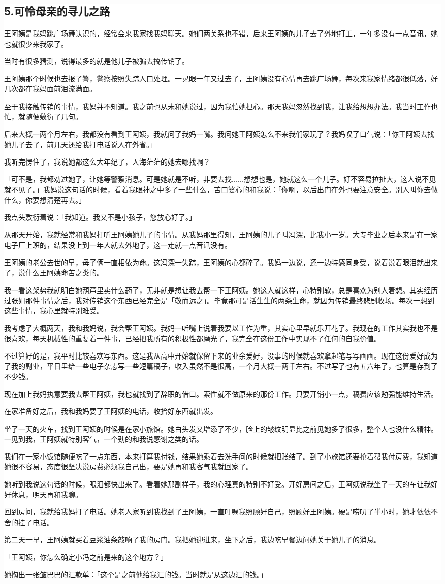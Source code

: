 ## 5.可怜母亲的寻儿之路
王阿姨是我妈跳广场舞认识的，经常会来我家找我妈聊天。她们两关系也不错，后来王阿姨的儿子去了外地打工，一年多没有一点音讯，她也就很少来我家了。


当时有很多猜测，说得最多的就是他儿子被骗去搞传销了。


王阿姨那个时候也去报了警，警察按照失踪人口处理。一晃眼一年又过去了，王阿姨没有心情再去跳广场舞，每次来我家情绪都很低落，好几次都在我妈面前泪流满面。


至于我接触传销的事情，我妈并不知道。我之前也从未和她说过，因为我怕她担心。那天我妈忽然找到我，让我给想想办法。我当时工作也忙，就随便敷衍了几句。


后来大概一两个月左右，我都没有看到王阿姨，我就问了我妈一嘴。我问她王阿姨怎么不来我们家玩了？我妈叹了口气说：「你王阿姨去找她儿子去了，前几天还给我打电话说人在外省。」


我听完愣住了，我说她都这么大年纪了，人海茫茫的她去哪找啊？


「可不是，我都劝过她了，让她等警察消息。可是她就是不听，非要去找……想想也是，她就这么一个儿子。好不容易拉扯大，这人说不见就不见了。」我妈说这句话的时候，看着我眼神之中多了一些什么，苦口婆心的和我说：「你啊，以后出门在外也要注意安全。别人叫你去做什么，你要想清楚再去。」


我点头敷衍着说：「我知道。我又不是小孩子，您放心好了。」


从那天开始，我就经常和我妈打听王阿姨她儿子的事情。从我妈那里得知，王阿姨的儿子叫冯深，比我小一岁。大专毕业之后本来是在一家电子厂上班的，结果没上到一年人就去外地了，这一走就一点音讯没有。


王阿姨的老公去世的早，母子俩一直相依为命。这冯深一失踪，王阿姨的心都碎了。我妈一边说，还一边特感同身受，说着说着眼泪就出来了，说什么王阿姨命苦之类的。


我一看这架势我就明白她葫芦里卖什么药了，无非就是想让我去帮一下王阿姨。她这人就这样，心特别软，总是喜欢为别人着想。其实经历过张姐那件事情之后，我对传销这个东西已经完全是「敬而远之」。毕竟那可是活生生的两条生命，就因为传销最终悲剧收场。每次一想到这些事情，我心里就特别难受。


我考虑了大概两天，我和我妈说，我会帮王阿姨。我妈一听嘴上说着我要以工作为重，其实心里早就乐开花了。我现在的工作其实我也不是很喜欢，每天机械性的重复着一件事，已经把我所有的积极性都磨光了，我完全在这份工作中实现不了任何的自我价值。


不过算好的是，我平时比较喜欢写东西。这是我从高中开始就保留下来的业余爱好，没事的时候就喜欢拿起笔写写画画。现在这份爱好成为了我的副业，平日里给一些电子杂志写一些短篇稿子，收入虽然不是很高，一个月大概一两千左右。不过写了也有五六年了，也算是存到了不少钱。


现在加上我妈执意要我去帮王阿姨，我也就找到了辞职的借口。索性就不做原来的那份工作。只要开销小一点，稿费应该勉强能维持生活。


在家准备好之后，我和我妈要了王阿姨的电话，收拾好东西就出发。


坐了一天的火车，找到王阿姨的时候是在家小旅馆。她白头发又增添了不少，脸上的皱纹明显比之前见她多了很多，整个人也没什么精神。一见到我，王阿姨就特别客气，一个劲的和我说感谢之类的话。


我们在一家小饭馆随便吃了一点东西，本来打算我付钱，结果她乘着去洗手间的时候就把账结了。到了小旅馆还要抢着帮我付房费，我知道她很不容易，态度很坚决说房费必须我自己出，要是她再和我客气我就回家了。


她听到我说这句话的时候，眼泪都快出来了。看着她那副样子，我的心理真的特别不好受。开好房间之后，王阿姨说我坐了一天的车让我好好休息，明天再和我聊。


回到房间，我就给我妈打了电话。她老人家听到我找到了王阿姨，一直叮嘱我照顾好自己，照顾好王阿姨。硬是唠叨了半小时，她才依依不舍的挂了电话。


第二天一早，王阿姨就买着豆浆油条敲响了我的房门。我把她迎进来，坐下之后，我边吃早餐边问她关于她儿子的消息。


「王阿姨，你怎么确定小冯之前是来的这个地方？」


她掏出一张皱巴巴的汇款单：「这个是之前他给我汇的钱。当时就是从这边汇的钱。」
